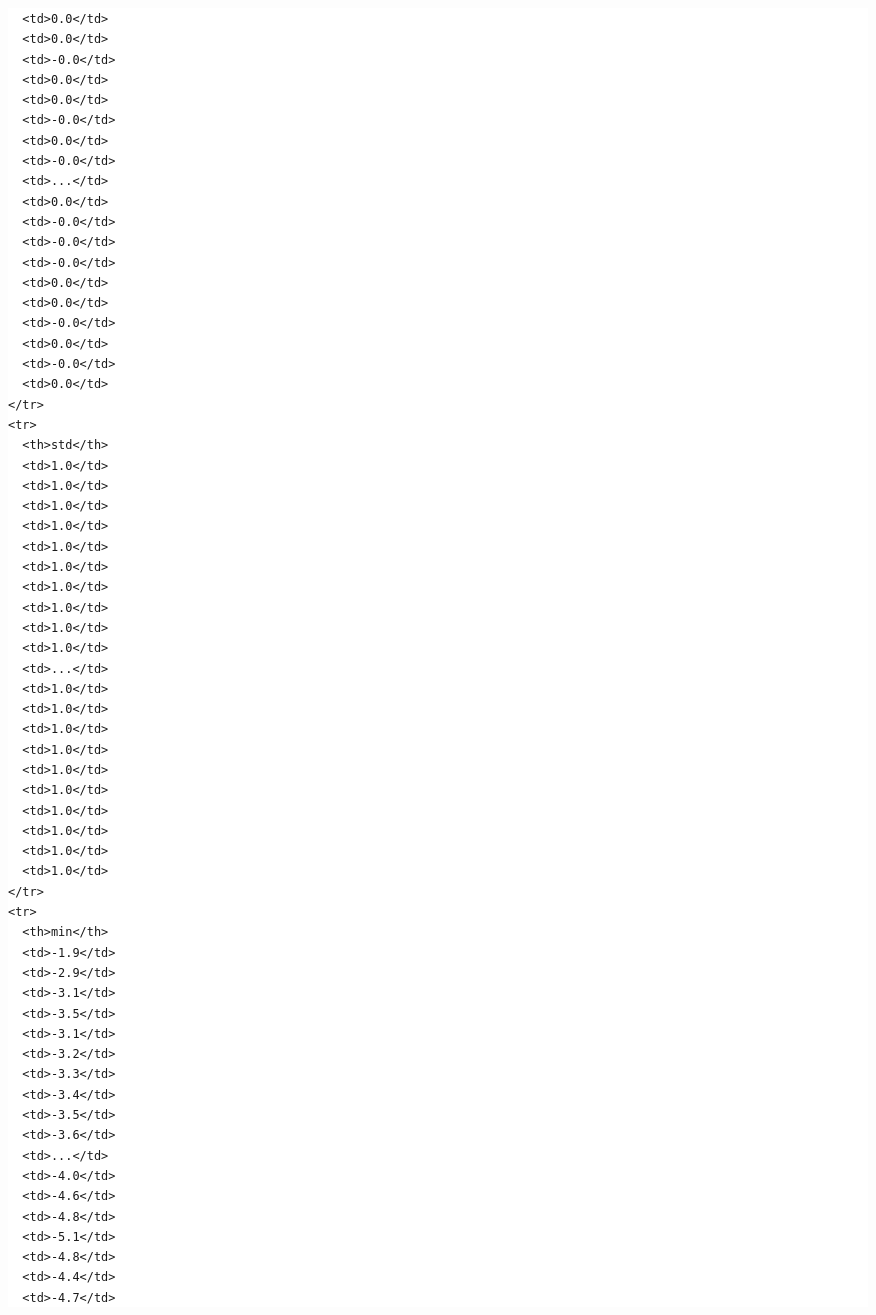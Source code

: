       <td>0.0</td>
      <td>0.0</td>
      <td>-0.0</td>
      <td>0.0</td>
      <td>0.0</td>
      <td>-0.0</td>
      <td>0.0</td>
      <td>-0.0</td>
      <td>...</td>
      <td>0.0</td>
      <td>-0.0</td>
      <td>-0.0</td>
      <td>-0.0</td>
      <td>0.0</td>
      <td>0.0</td>
      <td>-0.0</td>
      <td>0.0</td>
      <td>-0.0</td>
      <td>0.0</td>
    </tr>
    <tr>
      <th>std</th>
      <td>1.0</td>
      <td>1.0</td>
      <td>1.0</td>
      <td>1.0</td>
      <td>1.0</td>
      <td>1.0</td>
      <td>1.0</td>
      <td>1.0</td>
      <td>1.0</td>
      <td>1.0</td>
      <td>...</td>
      <td>1.0</td>
      <td>1.0</td>
      <td>1.0</td>
      <td>1.0</td>
      <td>1.0</td>
      <td>1.0</td>
      <td>1.0</td>
      <td>1.0</td>
      <td>1.0</td>
      <td>1.0</td>
    </tr>
    <tr>
      <th>min</th>
      <td>-1.9</td>
      <td>-2.9</td>
      <td>-3.1</td>
      <td>-3.5</td>
      <td>-3.1</td>
      <td>-3.2</td>
      <td>-3.3</td>
      <td>-3.4</td>
      <td>-3.5</td>
      <td>-3.6</td>
      <td>...</td>
      <td>-4.0</td>
      <td>-4.6</td>
      <td>-4.8</td>
      <td>-5.1</td>
      <td>-4.8</td>
      <td>-4.4</td>
      <td>-4.7</td>